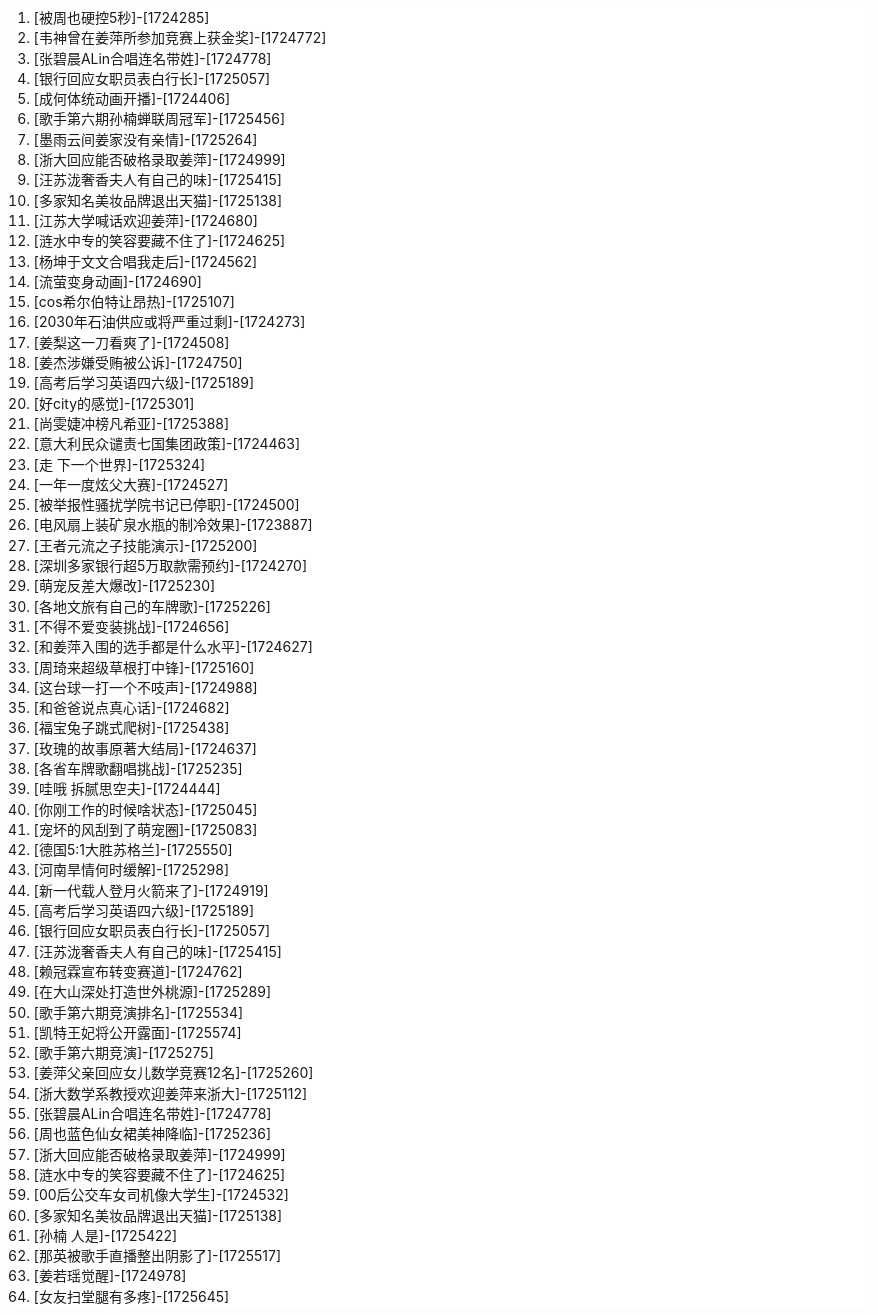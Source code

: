 1. [被周也硬控5秒]-[1724285]
1. [韦神曾在姜萍所参加竞赛上获金奖]-[1724772]
1. [张碧晨ALin合唱连名带姓]-[1724778]
1. [银行回应女职员表白行长]-[1725057]
1. [成何体统动画开播]-[1724406]
1. [歌手第六期孙楠蝉联周冠军]-[1725456]
1. [墨雨云间姜家没有亲情]-[1725264]
1. [浙大回应能否破格录取姜萍]-[1724999]
1. [汪苏泷奢香夫人有自己的味]-[1725415]
1. [多家知名美妆品牌退出天猫]-[1725138]
1. [江苏大学喊话欢迎姜萍]-[1724680]
1. [涟水中专的笑容要藏不住了]-[1724625]
1. [杨坤于文文合唱我走后]-[1724562]
1. [流萤变身动画]-[1724690]
1. [cos希尔伯特让昂热]-[1725107]
1. [2030年石油供应或将严重过剩]-[1724273]
1. [姜梨这一刀看爽了]-[1724508]
1. [姜杰涉嫌受贿被公诉]-[1724750]
1. [高考后学习英语四六级]-[1725189]
1. [好city的感觉]-[1725301]
1. [尚雯婕冲榜凡希亚]-[1725388]
1. [意大利民众谴责七国集团政策]-[1724463]
1. [走 下一个世界]-[1725324]
1. [一年一度炫父大赛]-[1724527]
1. [被举报性骚扰学院书记已停职]-[1724500]
1. [电风扇上装矿泉水瓶的制冷效果]-[1723887]
1. [王者元流之子技能演示]-[1725200]
1. [深圳多家银行超5万取款需预约]-[1724270]
1. [萌宠反差大爆改]-[1725230]
1. [各地文旅有自己的车牌歌]-[1725226]
1. [不得不爱变装挑战]-[1724656]
1. [和姜萍入围的选手都是什么水平]-[1724627]
1. [周琦来超级草根打中锋]-[1725160]
1. [这台球一打一个不吱声]-[1724988]
1. [和爸爸说点真心话]-[1724682]
1. [福宝兔子跳式爬树]-[1725438]
1. [玫瑰的故事原著大结局]-[1724637]
1. [各省车牌歌翻唱挑战]-[1725235]
1. [哇哦 拆腻思空夫]-[1724444]
1. [你刚工作的时候啥状态]-[1725045]
1. [宠坏的风刮到了萌宠圈]-[1725083]
1. [德国5:1大胜苏格兰]-[1725550]
1. [河南旱情何时缓解]-[1725298]
1. [新一代载人登月火箭来了]-[1724919]
1. [高考后学习英语四六级]-[1725189]
1. [银行回应女职员表白行长]-[1725057]
1. [汪苏泷奢香夫人有自己的味]-[1725415]
1. [赖冠霖宣布转变赛道]-[1724762]
1. [在大山深处打造世外桃源]-[1725289]
1. [歌手第六期竞演排名]-[1725534]
1. [凯特王妃将公开露面]-[1725574]
1. [歌手第六期竞演]-[1725275]
1. [姜萍父亲回应女儿数学竞赛12名]-[1725260]
1. [浙大数学系教授欢迎姜萍来浙大]-[1725112]
1. [张碧晨ALin合唱连名带姓]-[1724778]
1. [周也蓝色仙女裙美神降临]-[1725236]
1. [浙大回应能否破格录取姜萍]-[1724999]
1. [涟水中专的笑容要藏不住了]-[1724625]
1. [00后公交车女司机像大学生]-[1724532]
1. [多家知名美妆品牌退出天猫]-[1725138]
1. [孙楠 人是]-[1725422]
1. [那英被歌手直播整出阴影了]-[1725517]
1. [姜若瑶觉醒]-[1724978]
1. [女友扫堂腿有多疼]-[1725645]